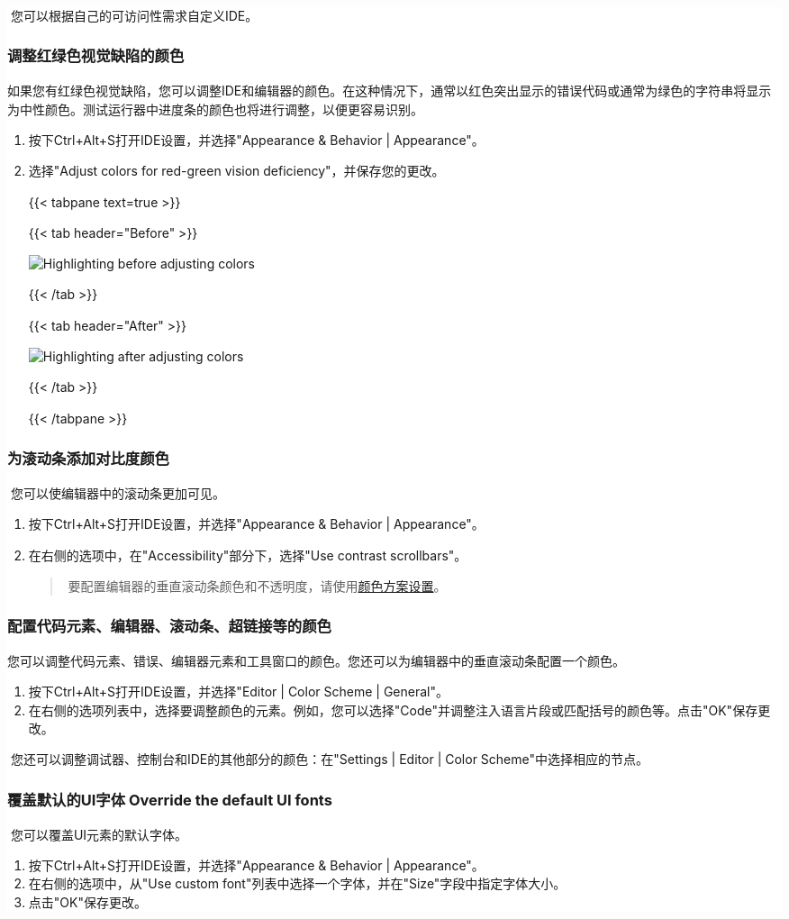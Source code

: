 ​	您可以根据自己的可访问性需求自定义IDE。

### 调整红绿色视觉缺陷的颜色

​	如果您有红绿色视觉缺陷，您可以调整IDE和编辑器的颜色。在这种情况下，通常以红色突出显示的错误代码或通常为绿色的字符串将显示为中性颜色。测试运行器中进度条的颜色也将进行调整，以便更容易识别。

1. 按下Ctrl+Alt+S打开IDE设置，并选择"Appearance & Behavior | Appearance"。

2. 选择"Adjust colors for red-green vision deficiency"，并保存您的更改。

   

   {{< tabpane text=true >}}

   {{< tab header="Before" >}}

   ![Highlighting before adjusting colors](Accessibility%EF%BB%BF_img/go_before_color_adjustment.png)

   {{< /tab >}}

   {{< tab header="After" >}}

   ![Highlighting after adjusting colors](Accessibility﻿_img/go_after_color_adjustment.png)

   {{< /tab >}}

   {{< /tabpane >}}

   


### 为滚动条添加对比度颜色

​	您可以使编辑器中的滚动条更加可见。

1. 按下Ctrl+Alt+S打开IDE设置，并选择"Appearance & Behavior | Appearance"。

2. 在右侧的选项中，在"Accessibility"部分下，选择"Use contrast scrollbars"。

   > ​	要配置编辑器的垂直滚动条颜色和不透明度，请使用[颜色方案设置](https://www.jetbrains.com/help/go/accessibility.html#color_config)。



### 配置代码元素、编辑器、滚动条、超链接等的颜色﻿ 

​	您可以调整代码元素、错误、编辑器元素和工具窗口的颜色。您还可以为编辑器中的垂直滚动条配置一个颜色。

1. 按下Ctrl+Alt+S打开IDE设置，并选择"Editor | Color Scheme | General"。
3. 在右侧的选项列表中，选择要调整颜色的元素。例如，您可以选择"Code"并调整注入语言片段或匹配括号的颜色等。点击"OK"保存更改。

​	您还可以调整调试器、控制台和IDE的其他部分的颜色：在"Settings | Editor | Color Scheme"中选择相应的节点。

### 覆盖默认的UI字体 Override the default UI fonts﻿

​	您可以覆盖UI元素的默认字体。

1. 按下Ctrl+Alt+S打开IDE设置，并选择"Appearance & Behavior | Appearance"。
3. 在右侧的选项中，从"Use custom font"列表中选择一个字体，并在"Size"字段中指定字体大小。
5. 点击"OK"保存更改。
